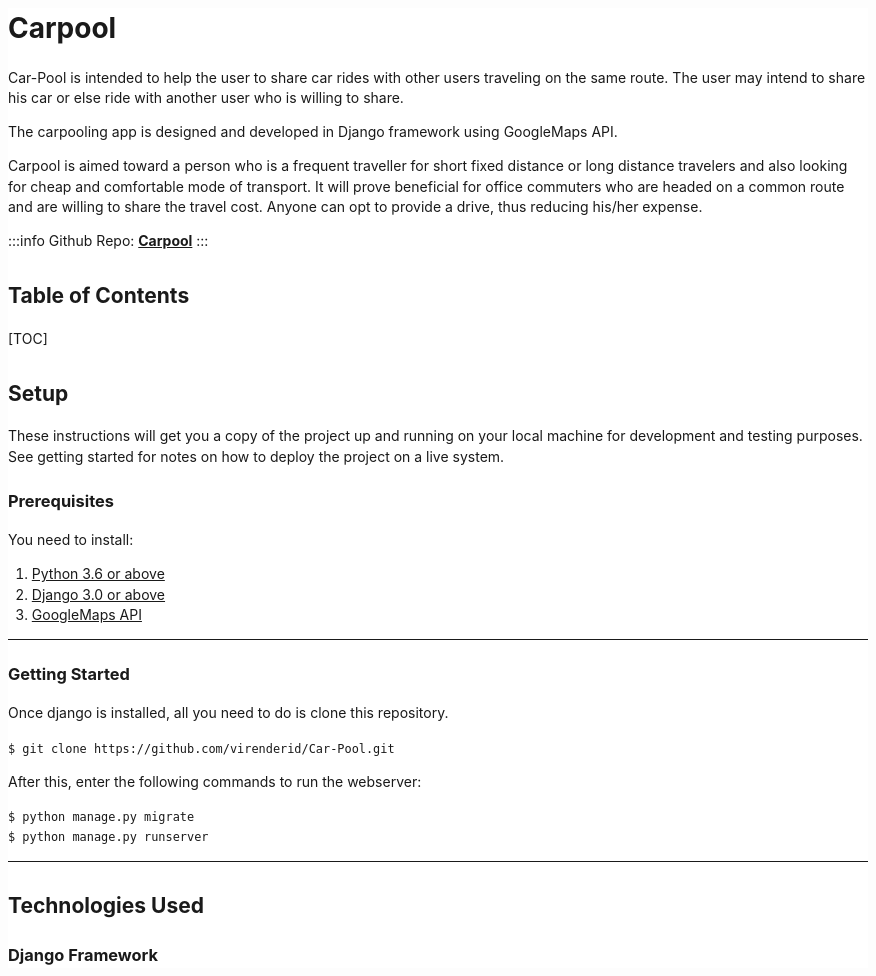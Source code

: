Carpool
===

Car-Pool is intended to help the user to share car rides with other users traveling on the same route. The user may intend to share his car or else ride with another user who is willing to share.

The carpooling app is designed and developed in Django framework using GoogleMaps API.

Carpool is aimed toward a person who is a frequent traveller for short fixed distance or long distance travelers and also looking for cheap and comfortable mode of transport. It will prove beneficial for office commuters who are headed on a common route and are willing to share the travel cost. Anyone can opt to provide a drive, thus reducing his/her expense. 



:::info
Github Repo: **[Carpool](https://github.com/virenderid/Car-Pool.git)**
:::
## Table of Contents

[TOC]

## Setup
These instructions will get you a copy of the project up and running on your local machine for development and testing purposes. See getting started for notes on how to deploy the project on a live system.

### Prerequisites
You need to install:
1. [Python 3.6 or above](https://www.python.org/downloads/)
2. [Django 3.0 or above](https://docs.djangoproject.com/en/3.0/intro/install/)
3. [GoogleMaps API](https://developers.google.com/maps/documentation)


---
### Getting Started

Once django is installed, all you need to do is clone this repository.

```bash
$ git clone https://github.com/virenderid/Car-Pool.git
```

After this, enter the following commands to run the webserver:
```bash
$ python manage.py migrate
$ python manage.py runserver
```


---
## Technologies Used

### Django Framework
